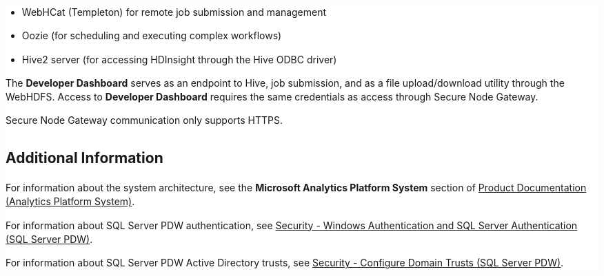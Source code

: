 -   WebHCat (Templeton) for remote job submission and management  
  
-   Oozie (for scheduling and executing complex workflows)  
  
-   Hive2 server (for accessing HDInsight through the Hive ODBC driver)  
  
The **Developer Dashboard** serves as an endpoint to Hive, job submission, and as a file upload/download utility through the WebHDFS. Access to **Developer Dashboard** requires the same credentials as access through Secure Node Gateway.  
  
Secure Node Gateway communication only supports HTTPS.  
  
## Additional Information  
For information about the system architecture, see the **Microsoft Analytics Platform System** section of [Product Documentation &#40;Analytics Platform System&#41;](.././/product-documentation-analytics-platform-system.md).  
  
For information about SQL Server PDW authentication, see [Security - Windows Authentication and SQL Server Authentication &#40;SQL Server PDW&#41;](../sqlpdw/security-windows-authentication-and-sql-server-authentication-sql-server-pdw.md).  
  
For information about SQL Server PDW Active Directory trusts, see [Security - Configure Domain Trusts &#40;SQL Server PDW&#41;](../sqlpdw/security-configure-domain-trusts-sql-server-pdw.md).  
  
